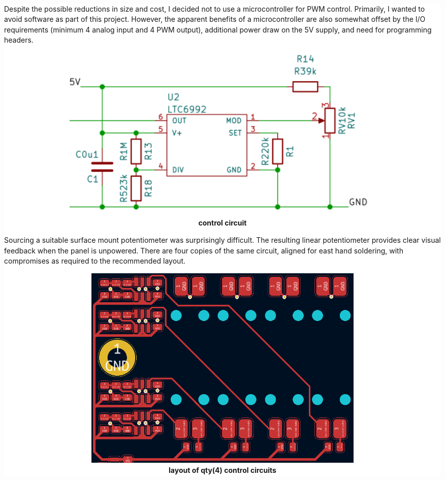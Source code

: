 Despite the possible reductions in size and cost, I decided not to use a microcontroller for PWM control. Primarily, I wanted to avoid software as part of this project. However, the apparent benefits of a microcontroller are also somewhat offset by the I/O requirements (minimum 4 analog input and 4 PWM output), additional power draw on the 5V supply, and need for programming headers.

<p align="center"><img width="70%" src="kicad/images/horticulture_panel_revA_sch_pwm.png"></br><b>control circuit</b></p>

Sourcing a suitable surface mount potentiometer was surprisingly difficult. The resulting linear potentiometer provides clear visual feedback when the panel is unpowered. There are four copies of the same circuit, aligned for east hand soldering, with compromises as required to the recommended layout.

<p align="center"><img width="60%" src="kicad/images/horticulture_panel_revA_brd_control.png"></br><b>layout of qty(4) control circuits</b></p>
